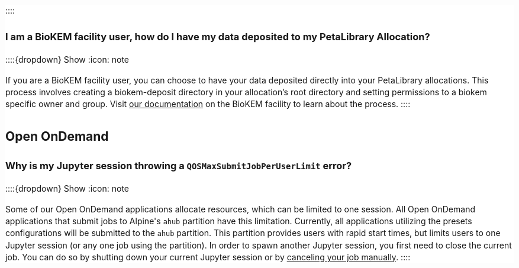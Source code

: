 ::::

### I am a BioKEM facility user, how do I have my data deposited to my PetaLibrary Allocation?
::::{dropdown} Show 
:icon: note

If you are a BioKEM facility user, you can choose to have your data deposited directly into your PetaLibrary allocations. This process involves creating a biokem-deposit directory in your allocation’s root directory and setting permissions to a biokem specific owner and group. Visit [our documentation](../additional-resources/biokem-facility.md) on the BioKEM facility to learn about the process.
::::

## Open OnDemand
	
### Why is my Jupyter session throwing a `QOSMaxSubmitJobPerUserLimit` error?
::::{dropdown} Show 
:icon: note

Some of our Open OnDemand applications allocate resources, which can be limited to one session. All Open OnDemand applications that submit jobs to Alpine's `ahub` partition have this limitation. Currently, all applications utilizing the presets configurations will be submitted to the `ahub` partition. This partition provides users with rapid start times, but limits users to one Jupyter session (or any one job using the partition). In order to spawn another Jupyter session, you first need to close the current job. You can do so by shutting down your current Jupyter session or by [canceling your job manually](../running-jobs/slurm-commands.md#stopping-jobs-with-scancel). 
::::
